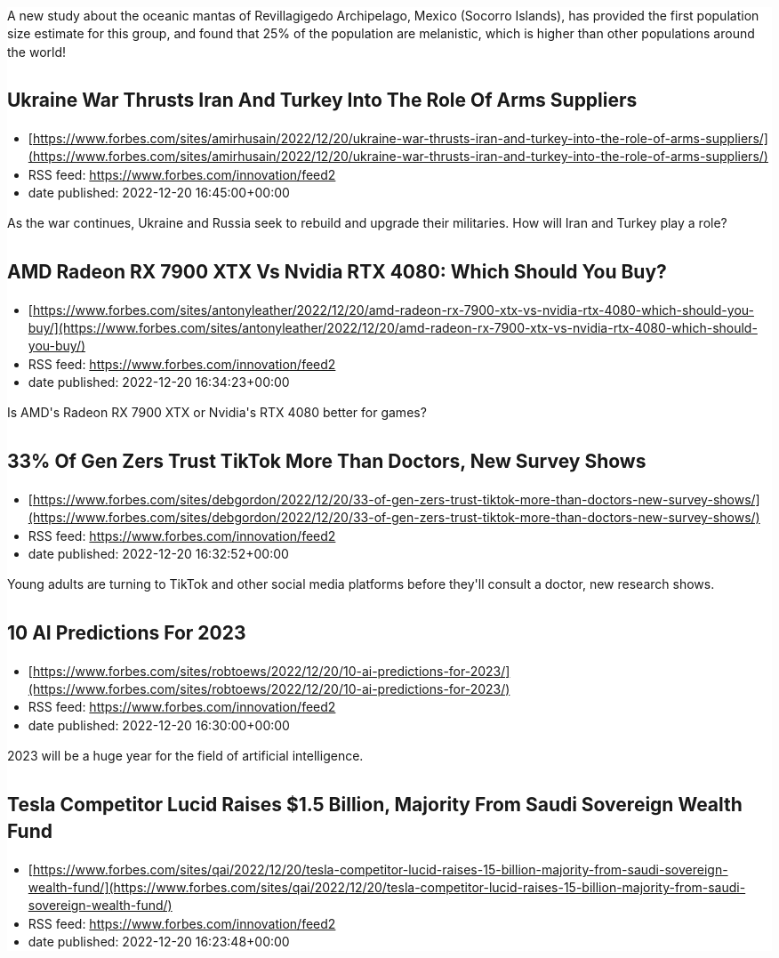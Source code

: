 A new study about the oceanic mantas of Revillagigedo Archipelago, Mexico (Socorro Islands), has provided the first population size estimate for this group, and found that 25% of the population are melanistic, which is higher than other populations around the world!

## Ukraine War Thrusts Iran And Turkey Into The Role Of Arms Suppliers
 - [https://www.forbes.com/sites/amirhusain/2022/12/20/ukraine-war-thrusts-iran-and-turkey-into-the-role-of-arms-suppliers/](https://www.forbes.com/sites/amirhusain/2022/12/20/ukraine-war-thrusts-iran-and-turkey-into-the-role-of-arms-suppliers/)
 - RSS feed: https://www.forbes.com/innovation/feed2
 - date published: 2022-12-20 16:45:00+00:00

As the war continues, Ukraine and Russia seek to rebuild and upgrade their militaries. How will Iran and Turkey play a role?

## AMD Radeon RX 7900 XTX Vs Nvidia RTX 4080: Which Should You Buy?
 - [https://www.forbes.com/sites/antonyleather/2022/12/20/amd-radeon-rx-7900-xtx-vs-nvidia-rtx-4080-which-should-you-buy/](https://www.forbes.com/sites/antonyleather/2022/12/20/amd-radeon-rx-7900-xtx-vs-nvidia-rtx-4080-which-should-you-buy/)
 - RSS feed: https://www.forbes.com/innovation/feed2
 - date published: 2022-12-20 16:34:23+00:00

Is AMD's Radeon RX 7900 XTX or Nvidia's RTX 4080 better for games?

## 33% Of Gen Zers Trust TikTok More Than Doctors, New Survey Shows
 - [https://www.forbes.com/sites/debgordon/2022/12/20/33-of-gen-zers-trust-tiktok-more-than-doctors-new-survey-shows/](https://www.forbes.com/sites/debgordon/2022/12/20/33-of-gen-zers-trust-tiktok-more-than-doctors-new-survey-shows/)
 - RSS feed: https://www.forbes.com/innovation/feed2
 - date published: 2022-12-20 16:32:52+00:00

Young adults are turning to TikTok and other social media platforms before they'll consult a doctor, new research shows.

## 10 AI Predictions For 2023
 - [https://www.forbes.com/sites/robtoews/2022/12/20/10-ai-predictions-for-2023/](https://www.forbes.com/sites/robtoews/2022/12/20/10-ai-predictions-for-2023/)
 - RSS feed: https://www.forbes.com/innovation/feed2
 - date published: 2022-12-20 16:30:00+00:00

2023 will be a huge year for the field of artificial intelligence.

## Tesla Competitor Lucid Raises $1.5 Billion, Majority From Saudi Sovereign Wealth Fund
 - [https://www.forbes.com/sites/qai/2022/12/20/tesla-competitor-lucid-raises-15-billion-majority-from-saudi-sovereign-wealth-fund/](https://www.forbes.com/sites/qai/2022/12/20/tesla-competitor-lucid-raises-15-billion-majority-from-saudi-sovereign-wealth-fund/)
 - RSS feed: https://www.forbes.com/innovation/feed2
 - date published: 2022-12-20 16:23:48+00:00
